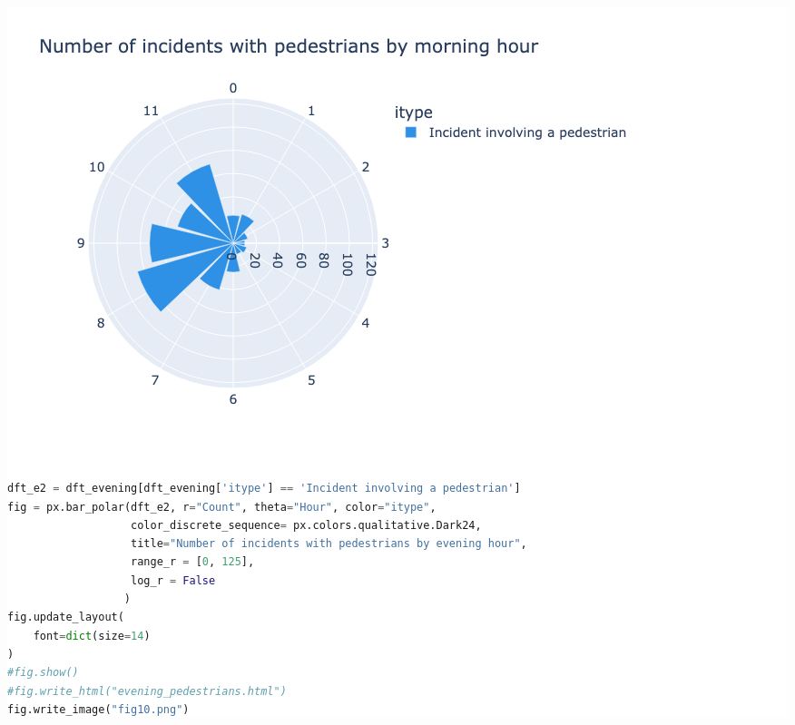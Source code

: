 ![fig9.png](fig9.png)


```python
dft_e2 = dft_evening[dft_evening['itype'] == 'Incident involving a pedestrian']
fig = px.bar_polar(dft_e2, r="Count", theta="Hour", color="itype",
                   color_discrete_sequence= px.colors.qualitative.Dark24,
                   title="Number of incidents with pedestrians by evening hour",  
                   range_r = [0, 125],
                   log_r = False
                  )
fig.update_layout(
    font=dict(size=14)
)
#fig.show()
#fig.write_html("evening_pedestrians.html")
fig.write_image("fig10.png")
```

